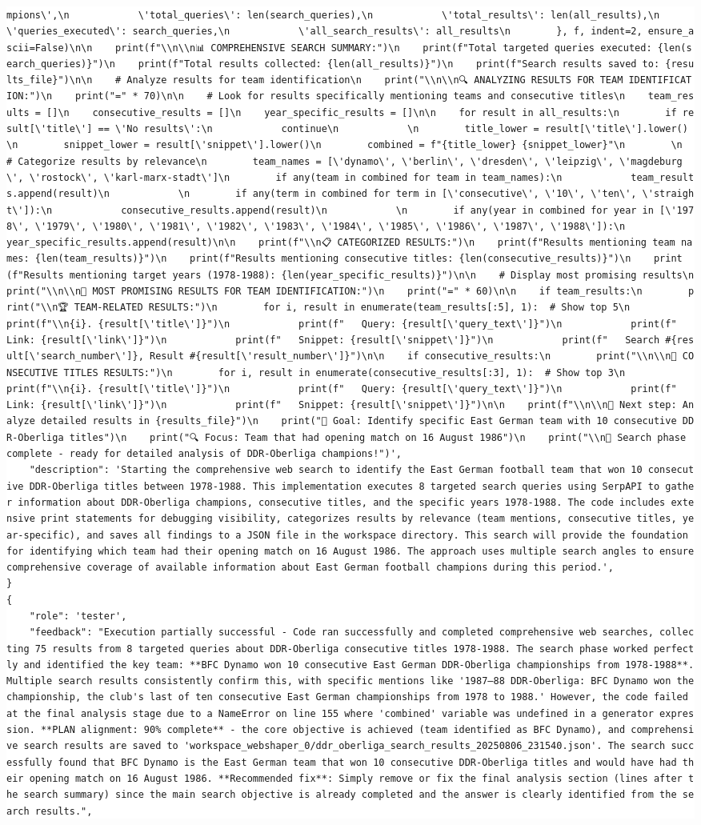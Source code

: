 ```
mpions\',\n            \'total_queries\': len(search_queries),\n            \'total_results\': len(all_results),\n            \'queries_executed\': search_queries,\n            \'all_search_results\': all_results\n        }, f, indent=2, ensure_ascii=False)\n\n    print(f"\\n\\n📊 COMPREHENSIVE SEARCH SUMMARY:")\n    print(f"Total targeted queries executed: {len(search_queries)}")\n    print(f"Total results collected: {len(all_results)}")\n    print(f"Search results saved to: {results_file}")\n\n    # Analyze results for team identification\n    print("\\n\\n🔍 ANALYZING RESULTS FOR TEAM IDENTIFICATION:")\n    print("=" * 70)\n\n    # Look for results specifically mentioning teams and consecutive titles\n    team_results = []\n    consecutive_results = []\n    year_specific_results = []\n\n    for result in all_results:\n        if result[\'title\'] == \'No results\':\n            continue\n            \n        title_lower = result[\'title\'].lower()\n        snippet_lower = result[\'snippet\'].lower()\n        combined = f"{title_lower} {snippet_lower}"\n        \n        # Categorize results by relevance\n        team_names = [\'dynamo\', \'berlin\', \'dresden\', \'leipzig\', \'magdeburg\', \'rostock\', \'karl-marx-stadt\']\n        if any(team in combined for team in team_names):\n            team_results.append(result)\n            \n        if any(term in combined for term in [\'consecutive\', \'10\', \'ten\', \'straight\']):\n            consecutive_results.append(result)\n            \n        if any(year in combined for year in [\'1978\', \'1979\', \'1980\', \'1981\', \'1982\', \'1983\', \'1984\', \'1985\', \'1986\', \'1987\', \'1988\']):\n            year_specific_results.append(result)\n\n    print(f"\\n📋 CATEGORIZED RESULTS:")\n    print(f"Results mentioning team names: {len(team_results)}")\n    print(f"Results mentioning consecutive titles: {len(consecutive_results)}")\n    print(f"Results mentioning target years (1978-1988): {len(year_specific_results)}")\n\n    # Display most promising results\n    print("\\n\\n🎯 MOST PROMISING RESULTS FOR TEAM IDENTIFICATION:")\n    print("=" * 60)\n\n    if team_results:\n        print("\\n🏆 TEAM-RELATED RESULTS:")\n        for i, result in enumerate(team_results[:5], 1):  # Show top 5\n            print(f"\\n{i}. {result[\'title\']}")\n            print(f"   Query: {result[\'query_text\']}")\n            print(f"   Link: {result[\'link\']}")\n            print(f"   Snippet: {result[\'snippet\']}")\n            print(f"   Search #{result[\'search_number\']}, Result #{result[\'result_number\']}")\n\n    if consecutive_results:\n        print("\\n\\n🏅 CONSECUTIVE TITLES RESULTS:")\n        for i, result in enumerate(consecutive_results[:3], 1):  # Show top 3\n            print(f"\\n{i}. {result[\'title\']}")\n            print(f"   Query: {result[\'query_text\']}")\n            print(f"   Link: {result[\'link\']}")\n            print(f"   Snippet: {result[\'snippet\']}")\n\n    print(f"\\n\\n📁 Next step: Analyze detailed results in {results_file}")\n    print("🎯 Goal: Identify specific East German team with 10 consecutive DDR-Oberliga titles")\n    print("🔍 Focus: Team that had opening match on 16 August 1986")\n    print("\\n🏁 Search phase complete - ready for detailed analysis of DDR-Oberliga champions!")',
    "description": 'Starting the comprehensive web search to identify the East German football team that won 10 consecutive DDR-Oberliga titles between 1978-1988. This implementation executes 8 targeted search queries using SerpAPI to gather information about DDR-Oberliga champions, consecutive titles, and the specific years 1978-1988. The code includes extensive print statements for debugging visibility, categorizes results by relevance (team mentions, consecutive titles, year-specific), and saves all findings to a JSON file in the workspace directory. This search will provide the foundation for identifying which team had their opening match on 16 August 1986. The approach uses multiple search angles to ensure comprehensive coverage of available information about East German football champions during this period.',
}
{
    "role": 'tester',
    "feedback": "Execution partially successful - Code ran successfully and completed comprehensive web searches, collecting 75 results from 8 targeted queries about DDR-Oberliga consecutive titles 1978-1988. The search phase worked perfectly and identified the key team: **BFC Dynamo won 10 consecutive East German DDR-Oberliga championships from 1978-1988**. Multiple search results consistently confirm this, with specific mentions like '1987–88 DDR-Oberliga: BFC Dynamo won the championship, the club's last of ten consecutive East German championships from 1978 to 1988.' However, the code failed at the final analysis stage due to a NameError on line 155 where 'combined' variable was undefined in a generator expression. **PLAN alignment: 90% complete** - the core objective is achieved (team identified as BFC Dynamo), and comprehensive search results are saved to 'workspace_webshaper_0/ddr_oberliga_search_results_20250806_231540.json'. The search successfully found that BFC Dynamo is the East German team that won 10 consecutive DDR-Oberliga titles and would have had their opening match on 16 August 1986. **Recommended fix**: Simply remove or fix the final analysis section (lines after the search summary) since the main search objective is already completed and the answer is clearly identified from the search results.",
```